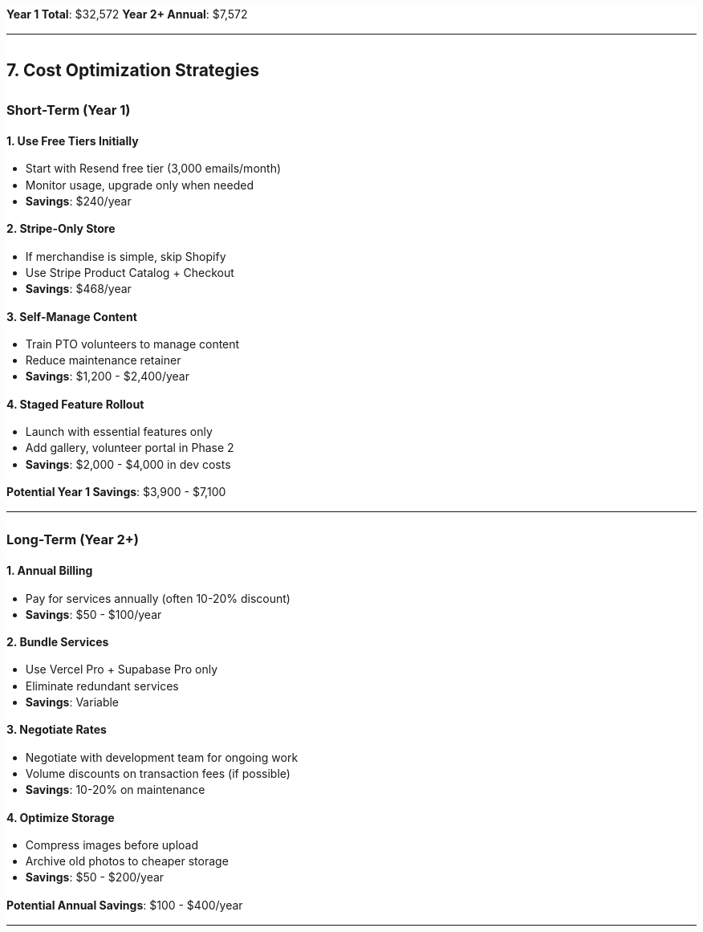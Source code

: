 **Year 1 Total**: $32,572
**Year 2+ Annual**: $7,572

---

## 7. Cost Optimization Strategies

### Short-Term (Year 1)

**1. Use Free Tiers Initially**
- Start with Resend free tier (3,000 emails/month)
- Monitor usage, upgrade only when needed
- **Savings**: $240/year

**2. Stripe-Only Store**
- If merchandise is simple, skip Shopify
- Use Stripe Product Catalog + Checkout
- **Savings**: $468/year

**3. Self-Manage Content**
- Train PTO volunteers to manage content
- Reduce maintenance retainer
- **Savings**: $1,200 - $2,400/year

**4. Staged Feature Rollout**
- Launch with essential features only
- Add gallery, volunteer portal in Phase 2
- **Savings**: $2,000 - $4,000 in dev costs

**Potential Year 1 Savings**: $3,900 - $7,100

---

### Long-Term (Year 2+)

**1. Annual Billing**
- Pay for services annually (often 10-20% discount)
- **Savings**: $50 - $100/year

**2. Bundle Services**
- Use Vercel Pro + Supabase Pro only
- Eliminate redundant services
- **Savings**: Variable

**3. Negotiate Rates**
- Negotiate with development team for ongoing work
- Volume discounts on transaction fees (if possible)
- **Savings**: 10-20% on maintenance

**4. Optimize Storage**
- Compress images before upload
- Archive old photos to cheaper storage
- **Savings**: $50 - $200/year

**Potential Annual Savings**: $100 - $400/year

---